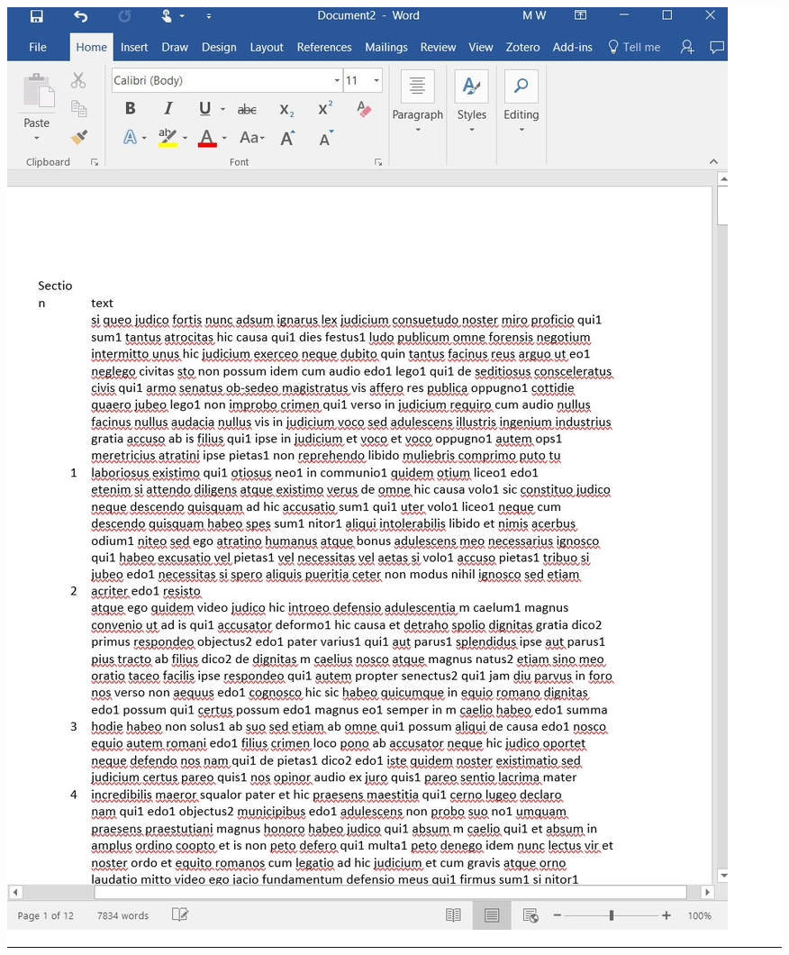 ![alt text](https://raw.githubusercontent.com/wedebrockm/hacking-history-project/master/docs/imgs/included/Pictures%20for%20Project/Picture5.jpg)

---
